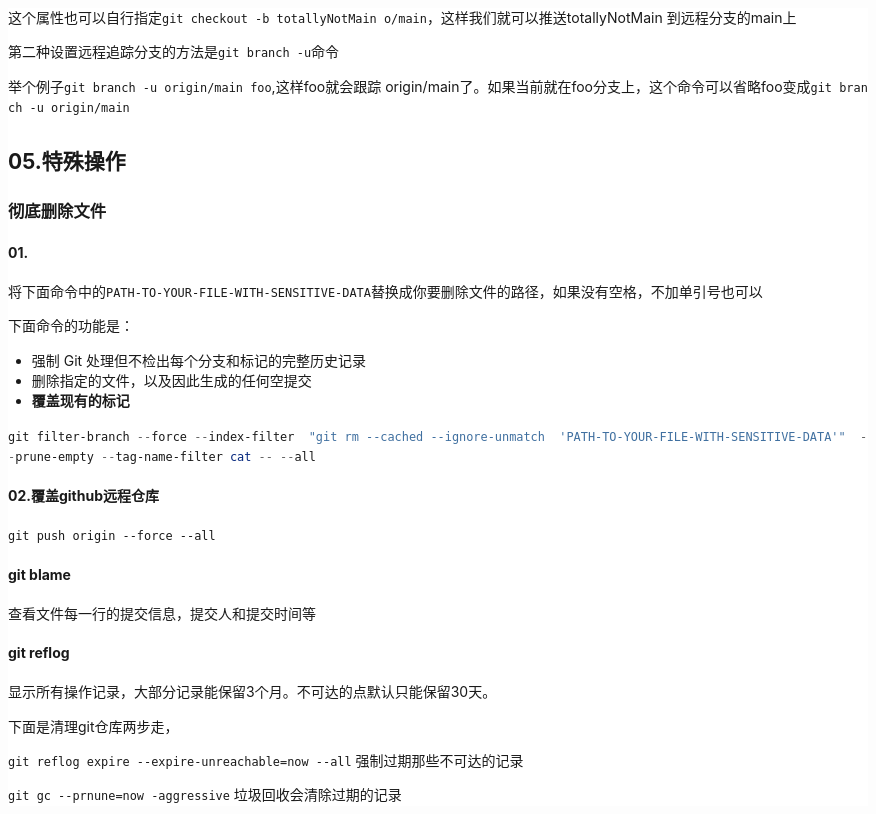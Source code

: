 这个属性也可以自行指定`git checkout -b totallyNotMain o/main`，这样我们就可以推送totallyNotMain 到远程分支的main上

第二种设置远程追踪分支的方法是`git branch -u`命令

举个例子`git branch -u origin/main foo`,这样foo就会跟踪 origin/main了。如果当前就在foo分支上，这个命令可以省略foo变成`git branch -u origin/main `



## 05.特殊操作

### 彻底删除文件

#### 01.

将下面命令中的`PATH-TO-YOUR-FILE-WITH-SENSITIVE-DATA`替换成你要删除文件的路径，如果没有空格，不加单引号也可以

下面命令的功能是：

- 强制 Git 处理但不检出每个分支和标记的完整历史记录
- 删除指定的文件，以及因此生成的任何空提交
- **覆盖现有的标记**

```powershell
git filter-branch --force --index-filter  "git rm --cached --ignore-unmatch  'PATH-TO-YOUR-FILE-WITH-SENSITIVE-DATA'"  --prune-empty --tag-name-filter cat -- --all
```

#### 02.覆盖github远程仓库

```shell
git push origin --force --all
```



#### git blame

查看文件每一行的提交信息，提交人和提交时间等

#### git reflog

显示所有操作记录，大部分记录能保留3个月。不可达的点默认只能保留30天。



下面是清理git仓库两步走，

`git reflog expire --expire-unreachable=now --all` 强制过期那些不可达的记录

`git gc --prnune=now -aggressive` 垃圾回收会清除过期的记录